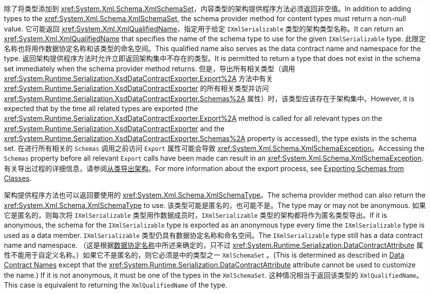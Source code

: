  <span data-ttu-id="3d393-214">除了将类型添加到 <xref:System.Xml.Schema.XmlSchemaSet>，内容类型的架构提供程序方法必须返回非空值。</span><span class="sxs-lookup"><span data-stu-id="3d393-214">In addition to adding types to the <xref:System.Xml.Schema.XmlSchemaSet>, the schema provider method for content types must return a non-null value.</span></span> <span data-ttu-id="3d393-215">它可能返回 <xref:System.Xml.XmlQualifiedName>，指定用于给定 `IXmlSerializable` 类型的架构类型名称。</span><span class="sxs-lookup"><span data-stu-id="3d393-215">It can return an <xref:System.Xml.XmlQualifiedName> that specifies the name of the schema type to use for the given `IXmlSerializable` type.</span></span> <span data-ttu-id="3d393-216">此限定名称也将用作数据协定名称和该类型的命名空间。</span><span class="sxs-lookup"><span data-stu-id="3d393-216">This qualified name also serves as the data contract name and namespace for the type.</span></span> <span data-ttu-id="3d393-217">返回架构提供程序方法时允许立即返回架构集中不存在的类型。</span><span class="sxs-lookup"><span data-stu-id="3d393-217">It is permitted to return a type that does not exist in the schema set immediately when the schema provider method returns.</span></span> <span data-ttu-id="3d393-218">但是，导出所有相关类型（调用 <xref:System.Runtime.Serialization.XsdDataContractExporter.Export%2A> 方法中有关 <xref:System.Runtime.Serialization.XsdDataContractExporter> 的所有相关类型并访问 <xref:System.Runtime.Serialization.XsdDataContractExporter.Schemas%2A> 属性）时，该类型应该存在于架构集中。</span><span class="sxs-lookup"><span data-stu-id="3d393-218">However, it is expected that by the time all related types are exported (the <xref:System.Runtime.Serialization.XsdDataContractExporter.Export%2A> method is called for all relevant types on the <xref:System.Runtime.Serialization.XsdDataContractExporter> and the <xref:System.Runtime.Serialization.XsdDataContractExporter.Schemas%2A> property is accessed), the type exists in the schema set.</span></span> <span data-ttu-id="3d393-219">在进行所有相关的 `Schemas` 调用之前访问 `Export` 属性可能会导致 <xref:System.Xml.Schema.XmlSchemaException>。</span><span class="sxs-lookup"><span data-stu-id="3d393-219">Accessing the `Schemas` property before all relevant `Export` calls have been made can result in an <xref:System.Xml.Schema.XmlSchemaException>.</span></span> <span data-ttu-id="3d393-220">有关导出过程的详细信息，请参阅[从类导出架构](exporting-schemas-from-classes.md)。</span><span class="sxs-lookup"><span data-stu-id="3d393-220">For more information about the export process, see [Exporting Schemas from Classes](exporting-schemas-from-classes.md).</span></span>  
  
 <span data-ttu-id="3d393-221">架构提供程序方法也可以返回要使用的 <xref:System.Xml.Schema.XmlSchemaType>。</span><span class="sxs-lookup"><span data-stu-id="3d393-221">The schema provider method can also return the <xref:System.Xml.Schema.XmlSchemaType> to use.</span></span> <span data-ttu-id="3d393-222">该类型可能是匿名的，也可能不是。</span><span class="sxs-lookup"><span data-stu-id="3d393-222">The type may or may not be anonymous.</span></span> <span data-ttu-id="3d393-223">如果它是匿名的，则每次将 `IXmlSerializable` 类型用作数据成员时，`IXmlSerializable` 类型的架构都将作为匿名类型导出。</span><span class="sxs-lookup"><span data-stu-id="3d393-223">If it is anonymous, the schema for the `IXmlSerializable` type is exported as an anonymous type every time the `IXmlSerializable` type is used as a data member.</span></span> <span data-ttu-id="3d393-224">`IXmlSerializable` 类型仍具有数据协定名称和命名空间。</span><span class="sxs-lookup"><span data-stu-id="3d393-224">The `IXmlSerializable` type still has a data contract name and namespace.</span></span> <span data-ttu-id="3d393-225">（这是根据[数据协定名称](data-contract-names.md)中所述来确定的，只不过 <xref:System.Runtime.Serialization.DataContractAttribute> 属性不能用于自定义名称。）如果它不是匿名的，则它必须是中的类型之一 `XmlSchemaSet` 。</span><span class="sxs-lookup"><span data-stu-id="3d393-225">(This is determined as described in [Data Contract Names](data-contract-names.md) except that the <xref:System.Runtime.Serialization.DataContractAttribute> attribute cannot be used to customize the name.) If it is not anonymous, it must be one of the types in the `XmlSchemaSet`.</span></span> <span data-ttu-id="3d393-226">这种情况相当于返回该类型的 `XmlQualifiedName`。</span><span class="sxs-lookup"><span data-stu-id="3d393-226">This case is equivalent to returning the `XmlQualifiedName` of the type.</span></span>  
  